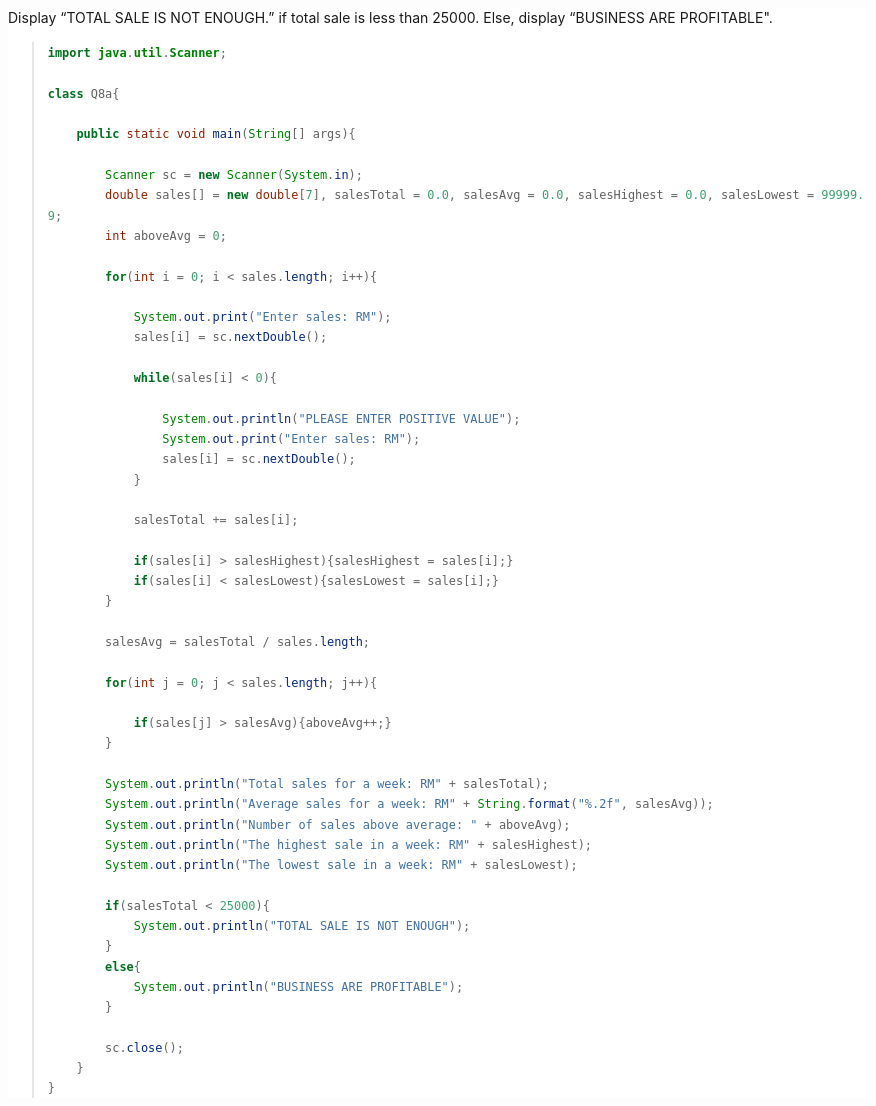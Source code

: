 Display “TOTAL SALE IS NOT ENOUGH.” if total sale is less than 25000. Else, display “BUSINESS ARE PROFITABLE".

> ```java
> import java.util.Scanner;
> 
> class Q8a{
> 
>     public static void main(String[] args){
> 
>         Scanner sc = new Scanner(System.in);
>         double sales[] = new double[7], salesTotal = 0.0, salesAvg = 0.0, salesHighest = 0.0, salesLowest = 99999.9; 
>         int aboveAvg = 0;
> 
>         for(int i = 0; i < sales.length; i++){
> 
>             System.out.print("Enter sales: RM");
>             sales[i] = sc.nextDouble();
> 
>             while(sales[i] < 0){
> 
>                 System.out.println("PLEASE ENTER POSITIVE VALUE");
>                 System.out.print("Enter sales: RM");
>                 sales[i] = sc.nextDouble();
>             }
> 
>             salesTotal += sales[i];
> 
>             if(sales[i] > salesHighest){salesHighest = sales[i];}
>             if(sales[i] < salesLowest){salesLowest = sales[i];}
>         }
> 
>         salesAvg = salesTotal / sales.length;
> 
>         for(int j = 0; j < sales.length; j++){
> 
>             if(sales[j] > salesAvg){aboveAvg++;}
>         }
> 
>         System.out.println("Total sales for a week: RM" + salesTotal);
>         System.out.println("Average sales for a week: RM" + String.format("%.2f", salesAvg));
>         System.out.println("Number of sales above average: " + aboveAvg);
>         System.out.println("The highest sale in a week: RM" + salesHighest);
>         System.out.println("The lowest sale in a week: RM" + salesLowest);
> 
>         if(salesTotal < 25000){
>             System.out.println("TOTAL SALE IS NOT ENOUGH");
>         }
>         else{
>             System.out.println("BUSINESS ARE PROFITABLE");
>         }
> 
>         sc.close();
>     }
> }
> ```

